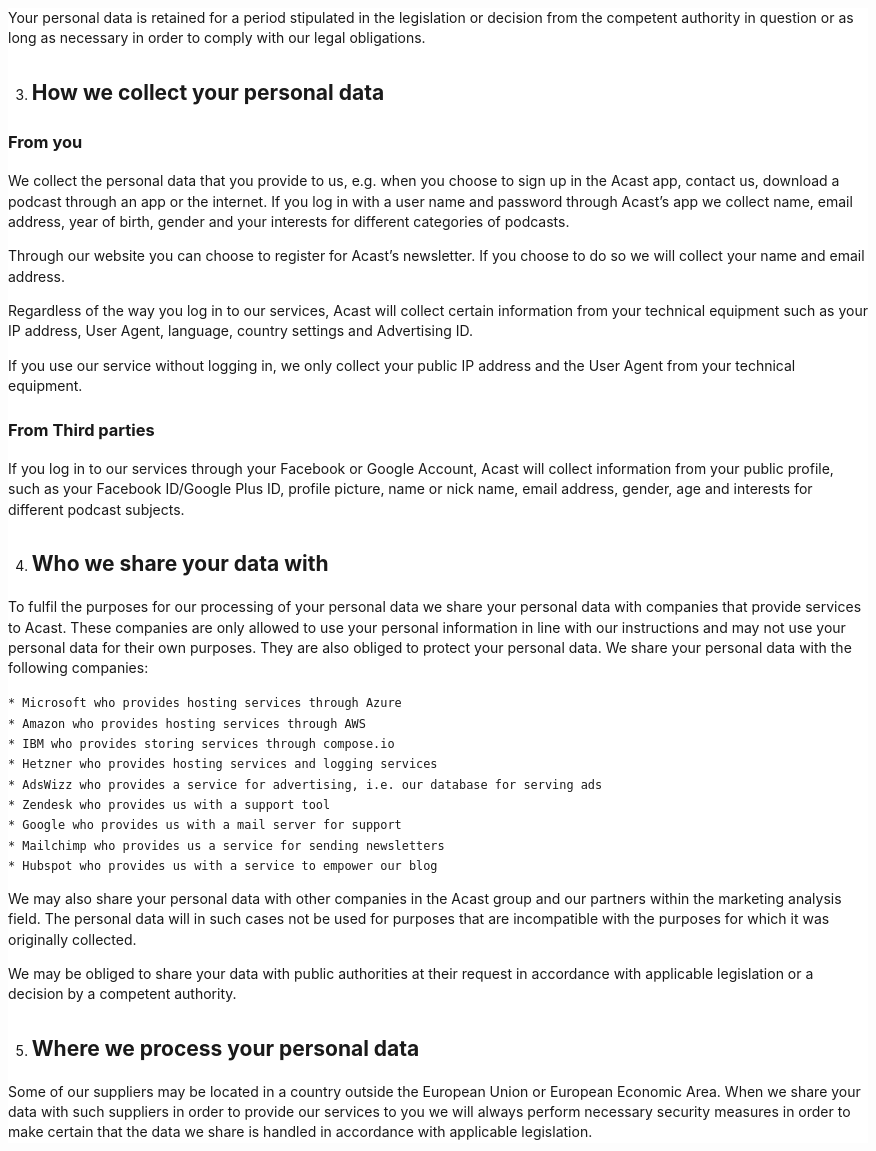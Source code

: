 Your personal data is retained for a period stipulated in the legislation or decision from the competent authority in question or as long as necessary in order to comply with our legal obligations.

  3. ## How we collect your personal data

### From you

We collect the personal data that you provide to us, e.g. when you choose to sign up in the Acast app, contact us, download a podcast through an app or the internet. If you log in with a user name and password through Acast’s app we collect name, email address, year of birth, gender and your interests for different categories of podcasts.

Through our website you can choose to register for Acast’s newsletter. If you choose to do so we will collect your name and email address.

Regardless of the way you log in to our services, Acast will collect certain information from your technical equipment such as your IP address, User Agent, language, country settings and Advertising ID.

If you use our service without logging in, we only collect your public IP address and the User Agent from your technical equipment.

### From Third parties

If you log in to our services through your Facebook or Google Account, Acast will collect information from your public profile, such as your Facebook ID/Google Plus ID, profile picture, name or nick name, email address, gender, age and interests for different podcast subjects.

  4. ## Who we share your data with

To fulfil the purposes for our processing of your personal data we share your personal data with companies that provide services to Acast. These companies are only allowed to use your personal information in line with our instructions and may not use your personal data for their own purposes. They are also obliged to protect your personal data. We share your personal data with the following companies:

    * Microsoft who provides hosting services through Azure
    * Amazon who provides hosting services through AWS
    * IBM who provides storing services through compose.io
    * Hetzner who provides hosting services and logging services
    * AdsWizz who provides a service for advertising, i.e. our database for serving ads
    * Zendesk who provides us with a support tool
    * Google who provides us with a mail server for support
    * Mailchimp who provides us a service for sending newsletters
    * Hubspot who provides us with a service to empower our blog

We may also share your personal data with other companies in the Acast group and our partners within the marketing analysis field. The personal data will in such cases not be used for purposes that are incompatible with the purposes for which it was originally collected.

We may be obliged to share your data with public authorities at their request in accordance with applicable legislation or a decision by a competent authority.

  5. ## Where we process your personal data

Some of our suppliers may be located in a country outside the European Union or European Economic Area. When we share your data with such suppliers in order to provide our services to you we will always perform necessary security measures in order to make certain that the data we share is handled in accordance with applicable legislation.
